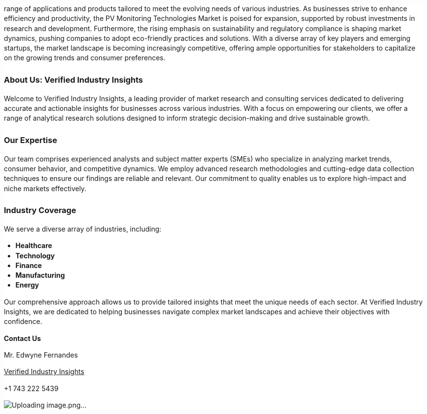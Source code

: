 range of applications and products tailored to meet the evolving needs of various industries. As businesses strive to enhance efficiency and productivity, the PV Monitoring Technologies Market is poised for expansion, supported by robust investments in research and development. Furthermore, the rising emphasis on sustainability and regulatory compliance is shaping market dynamics, pushing companies to adopt eco-friendly practices and solutions. With a diverse array of key players and emerging startups, the market landscape is becoming increasingly competitive, offering ample opportunities for stakeholders to capitalize on the growing trends and consumer preferences.</p><h3>About Us: Verified Industry Insights</h3><p>Welcome to Verified Industry Insights, a leading provider of market research and consulting services dedicated to delivering accurate and actionable insights for businesses across various industries. With a focus on empowering our clients, we offer a range of analytical research solutions designed to inform strategic decision-making and drive sustainable growth.</p><h3>Our Expertise</h3><p>Our team comprises experienced analysts and subject matter experts (SMEs) who specialize in analyzing market trends, consumer behavior, and competitive dynamics. We employ advanced research methodologies and cutting-edge data collection techniques to ensure our findings are reliable and relevant. Our commitment to quality enables us to explore high-impact and niche markets effectively.</p><h3>Industry Coverage</h3><p>We serve a diverse array of industries, including:</p><ul><li><strong>Healthcare</strong></li><li><strong>Technology</strong></li><li><strong>Finance</strong></li><li><strong>Manufacturing</strong></li><li><strong>Energy</strong></li></ul><p>Our comprehensive approach allows us to provide tailored insights that meet the unique needs of each sector. At Verified Industry Insights, we are dedicated to helping businesses navigate complex market landscapes and achieve their objectives with confidence.</p><p><strong>Contact Us</strong></p><p>Mr. Edwyne Fernandes</p><p><a href="https://www.verifiedindustryinsights.com/">Verified Industry Insights</a></p><p>+1 743 222 5439</p>
![Uploading image.png…]()
